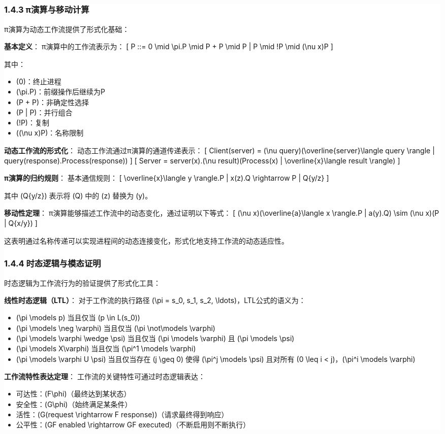 ### 1.4.3 π演算与移动计算

π演算为动态工作流提供了形式化基础：

**基本定义**：
π演算中的工作流表示为：
\[ P ::= 0 \mid \pi.P \mid P + P \mid P | P \mid !P \mid (\nu x)P \]

其中：

- \(0\)：终止进程
- \(\pi.P\)：前缀操作后继续为P
- \(P + P\)：非确定性选择
- \(P | P\)：并行组合
- \(!P\)：复制
- \((\nu x)P\)：名称限制

**动态工作流的形式化**：
动态工作流通过π演算的通道传递表示：
\[ Client(server) = (\nu query)(\overline{server}\langle query \rangle | query(response).Process(response)) \]
\[ Server = server(x).(\nu result)(Process(x) | \overline{x}\langle result \rangle) \]

**π演算的归约规则**：
基本通信规则：
\[ \overline{x}\langle y \rangle.P | x(z).Q \rightarrow P | Q\{y/z\} \]

其中 \(Q\{y/z\}\) 表示将 \(Q\) 中的 \(z\) 替换为 \(y\)。

**移动性定理**：
π演算能够描述工作流中的动态变化，通过证明以下等式：
\[ (\nu x)(\overline{a}\langle x \rangle.P | a(y).Q) \sim (\nu x)(P | Q\{x/y\}) \]

这表明通过名称传递可以实现进程间的动态连接变化，形式化地支持工作流的动态适应性。

### 1.4.4 时态逻辑与模态证明

时态逻辑为工作流行为的验证提供了形式化工具：

**线性时态逻辑（LTL）**：
对于工作流的执行路径 \(\pi = s_0, s_1, s_2, \ldots\)，LTL公式的语义为：

- \(\pi \models p\) 当且仅当 \(p \in L(s_0)\)
- \(\pi \models \neg \varphi\) 当且仅当 \(\pi \not\models \varphi\)
- \(\pi \models \varphi \wedge \psi\) 当且仅当 \(\pi \models \varphi\) 且 \(\pi \models \psi\)
- \(\pi \models X\varphi\) 当且仅当 \(\pi^1 \models \varphi\)
- \(\pi \models \varphi U \psi\) 当且仅当存在 \(j \geq 0\) 使得 \(\pi^j \models \psi\) 且对所有 \(0 \leq i < j\)，\(\pi^i \models \varphi\)

**工作流特性表达定理**：
工作流的关键特性可通过时态逻辑表达：

- 可达性：\(F\phi\)（最终达到某状态）
- 安全性：\(G\phi\)（始终满足某条件）
- 活性：\(G(request \rightarrow F response)\)（请求最终得到响应）
- 公平性：\(GF enabled \rightarrow GF executed\)（不断启用则不断执行）
